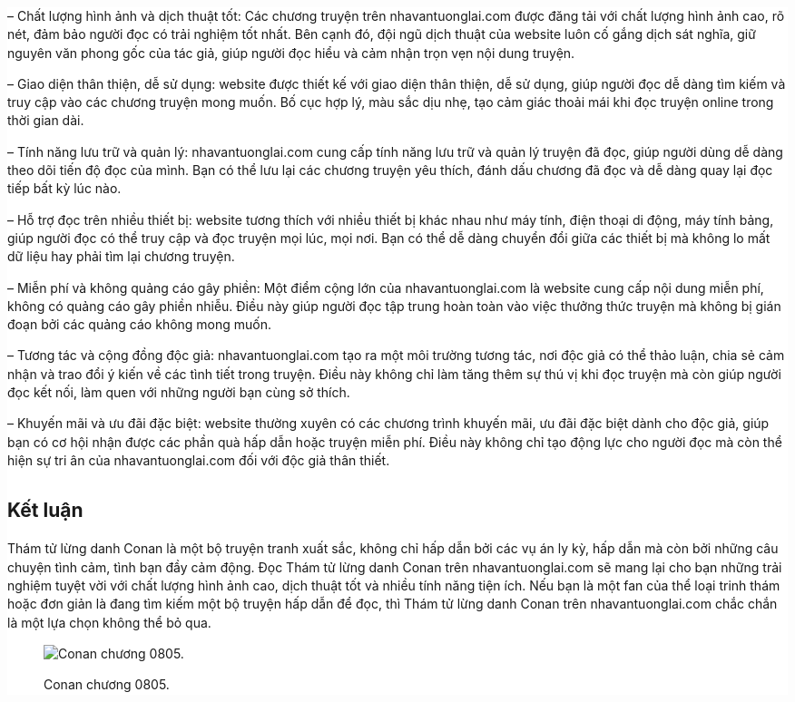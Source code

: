 – Chất lượng hình ảnh và dịch thuật tốt: Các chương truyện trên nhavantuonglai.com được đăng tải với chất lượng hình ảnh cao, rõ nét, đảm bảo người đọc có trải nghiệm tốt nhất. Bên cạnh đó, đội ngũ dịch thuật của website luôn cố gắng dịch sát nghĩa, giữ nguyên văn phong gốc của tác giả, giúp người đọc hiểu và cảm nhận trọn vẹn nội dung truyện.

– Giao diện thân thiện, dễ sử dụng: website được thiết kế với giao diện thân thiện, dễ sử dụng, giúp người đọc dễ dàng tìm kiếm và truy cập vào các chương truyện mong muốn. Bố cục hợp lý, màu sắc dịu nhẹ, tạo cảm giác thoải mái khi đọc truyện online trong thời gian dài.

– Tính năng lưu trữ và quản lý: nhavantuonglai.com cung cấp tính năng lưu trữ và quản lý truyện đã đọc, giúp người dùng dễ dàng theo dõi tiến độ đọc của mình. Bạn có thể lưu lại các chương truyện yêu thích, đánh dấu chương đã đọc và dễ dàng quay lại đọc tiếp bất kỳ lúc nào.

– Hỗ trợ đọc trên nhiều thiết bị: website tương thích với nhiều thiết bị khác nhau như máy tính, điện thoại di động, máy tính bảng, giúp người đọc có thể truy cập và đọc truyện mọi lúc, mọi nơi. Bạn có thể dễ dàng chuyển đổi giữa các thiết bị mà không lo mất dữ liệu hay phải tìm lại chương truyện.

– Miễn phí và không quảng cáo gây phiền: Một điểm cộng lớn của nhavantuonglai.com là website cung cấp nội dung miễn phí, không có quảng cáo gây phiền nhiễu. Điều này giúp người đọc tập trung hoàn toàn vào việc thưởng thức truyện mà không bị gián đoạn bởi các quảng cáo không mong muốn.

– Tương tác và cộng đồng độc giả: nhavantuonglai.com tạo ra một môi trường tương tác, nơi độc giả có thể thảo luận, chia sẻ cảm nhận và trao đổi ý kiến về các tình tiết trong truyện. Điều này không chỉ làm tăng thêm sự thú vị khi đọc truyện mà còn giúp người đọc kết nối, làm quen với những người bạn cùng sở thích.

– Khuyến mãi và ưu đãi đặc biệt: website thường xuyên có các chương trình khuyến mãi, ưu đãi đặc biệt dành cho độc giả, giúp bạn có cơ hội nhận được các phần quà hấp dẫn hoặc truyện miễn phí. Điều này không chỉ tạo động lực cho người đọc mà còn thể hiện sự tri ân của nhavantuonglai.com đối với độc giả thân thiết.

## Kết luận

Thám tử lừng danh Conan là một bộ truyện tranh xuất sắc, không chỉ hấp dẫn bởi các vụ án ly kỳ, hấp dẫn mà còn bởi những câu chuyện tình cảm, tình bạn đầy cảm động. Đọc Thám tử lừng danh Conan trên nhavantuonglai.com sẽ mang lại cho bạn những trải nghiệm tuyệt vời với chất lượng hình ảnh cao, dịch thuật tốt và nhiều tính năng tiện ích. Nếu bạn là một fan của thể loại trinh thám hoặc đơn giản là đang tìm kiếm một bộ truyện hấp dẫn để đọc, thì Thám tử lừng danh Conan trên nhavantuonglai.com chắc chắn là một lựa chọn không thể bỏ qua.

<figure><img src="https://nhavantuonglai.com/image/cover/001-104.jpg" alt="Conan chương 0805." title="Conan chương 0805." height=100% width=100%><figcaption><p>Conan chương 0805.</p></figcaption></figure>